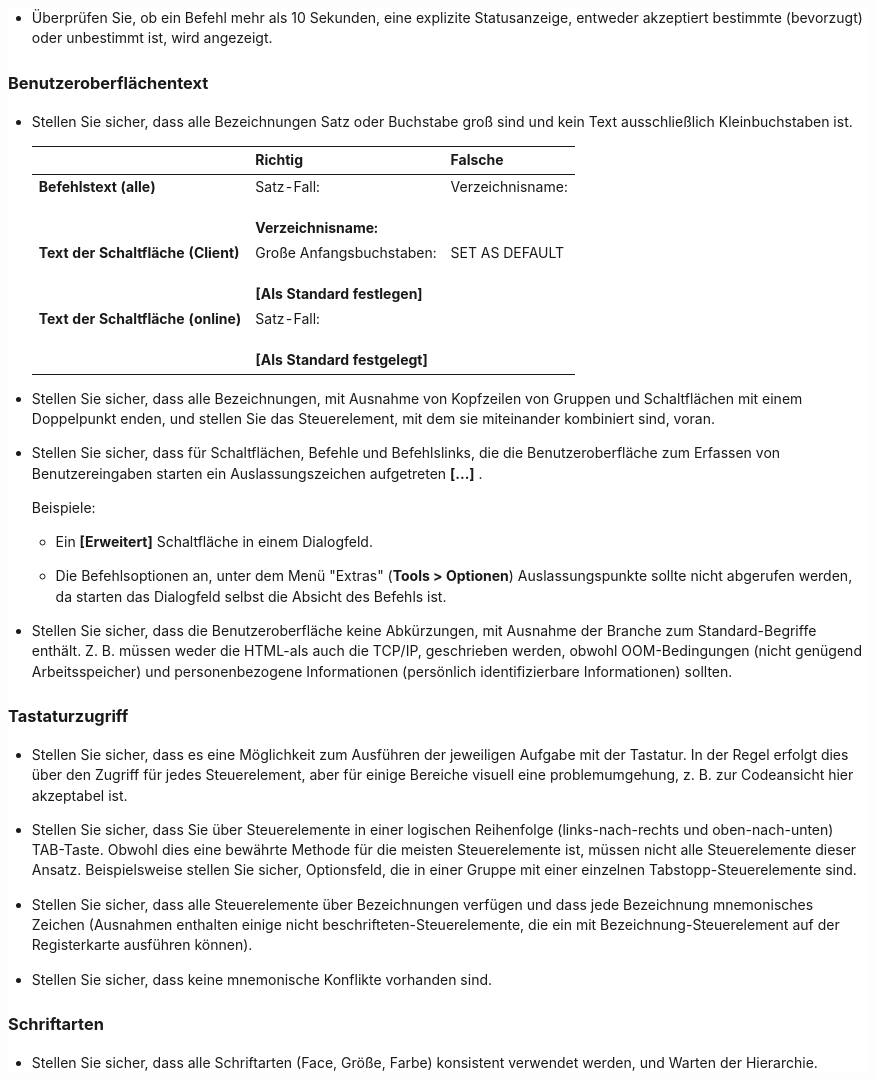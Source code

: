 -   Überprüfen Sie, ob ein Befehl mehr als 10 Sekunden, eine explizite Statusanzeige, entweder akzeptiert bestimmte (bevorzugt) oder unbestimmt ist, wird angezeigt.  
  
### <a name="ui-text"></a>Benutzeroberflächentext  
  
-   Stellen Sie sicher, dass alle Bezeichnungen Satz oder Buchstabe groß sind und kein Text ausschließlich Kleinbuchstaben ist.  
  
    ||Richtig|Falsche|  
    |-|-------------|---------------|  
    |**Befehlstext (alle)**|Satz-Fall:<br /><br /> **Verzeichnisname:**|Verzeichnisname:|  
    |**Text der Schaltfläche (Client)**|Große Anfangsbuchstaben:<br /><br /> **[Als Standard festlegen]**|SET AS DEFAULT|  
    |**Text der Schaltfläche (online)**|Satz-Fall:<br /><br /> **[Als Standard festgelegt]**||  
  
-   Stellen Sie sicher, dass alle Bezeichnungen, mit Ausnahme von Kopfzeilen von Gruppen und Schaltflächen mit einem Doppelpunkt enden, und stellen Sie das Steuerelement, mit dem sie miteinander kombiniert sind, voran.  
  
-   Stellen Sie sicher, dass für Schaltflächen, Befehle und Befehlslinks, die die Benutzeroberfläche zum Erfassen von Benutzereingaben starten ein Auslassungszeichen aufgetreten **[...]** .  
  
     Beispiele:  
  
    -   Ein **[Erweitert]**  Schaltfläche in einem Dialogfeld.  
  
    -   Die Befehlsoptionen an, unter dem Menü "Extras" (**Tools > Optionen**) Auslassungspunkte sollte nicht abgerufen werden, da starten das Dialogfeld selbst die Absicht des Befehls ist.  
  
-   Stellen Sie sicher, dass die Benutzeroberfläche keine Abkürzungen, mit Ausnahme der Branche zum Standard-Begriffe enthält. Z. B. müssen weder die HTML-als auch die TCP/IP, geschrieben werden, obwohl OOM-Bedingungen (nicht genügend Arbeitsspeicher) und personenbezogene Informationen (persönlich identifizierbare Informationen) sollten.  
  
### <a name="keyboard-access"></a>Tastaturzugriff  
  
-   Stellen Sie sicher, dass es eine Möglichkeit zum Ausführen der jeweiligen Aufgabe mit der Tastatur. In der Regel erfolgt dies über den Zugriff für jedes Steuerelement, aber für einige Bereiche visuell eine problemumgehung, z. B. zur Codeansicht hier akzeptabel ist.  
  
-   Stellen Sie sicher, dass Sie über Steuerelemente in einer logischen Reihenfolge (links-nach-rechts und oben-nach-unten) TAB-Taste. Obwohl dies eine bewährte Methode für die meisten Steuerelemente ist, müssen nicht alle Steuerelemente dieser Ansatz. Beispielsweise stellen Sie sicher, Optionsfeld, die in einer Gruppe mit einer einzelnen Tabstopp-Steuerelemente sind.  
  
-   Stellen Sie sicher, dass alle Steuerelemente über Bezeichnungen verfügen und dass jede Bezeichnung mnemonisches Zeichen (Ausnahmen enthalten einige nicht beschrifteten-Steuerelemente, die ein mit Bezeichnung-Steuerelement auf der Registerkarte ausführen können).  
  
-   Stellen Sie sicher, dass keine mnemonische Konflikte vorhanden sind.  
  
### <a name="fonts"></a>Schriftarten  
  
-   Stellen Sie sicher, dass alle Schriftarten (Face, Größe, Farbe) konsistent verwendet werden, und Warten der Hierarchie.  
  
